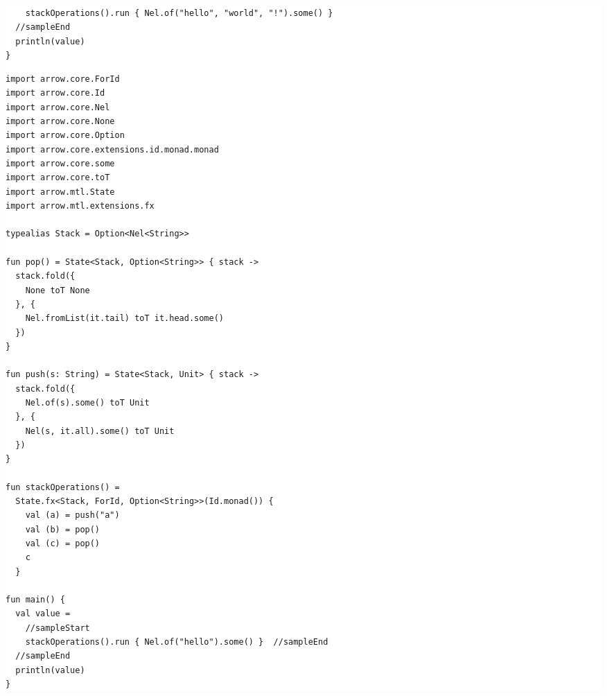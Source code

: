 ```kotlin:ank:playground
    stackOperations().run { Nel.of("hello", "world", "!").some() }
  //sampleEnd
  println(value)
}
```

```kotlin:ank:playground
import arrow.core.ForId
import arrow.core.Id
import arrow.core.Nel
import arrow.core.None
import arrow.core.Option
import arrow.core.extensions.id.monad.monad
import arrow.core.some
import arrow.core.toT
import arrow.mtl.State
import arrow.mtl.extensions.fx

typealias Stack = Option<Nel<String>>

fun pop() = State<Stack, Option<String>> { stack ->
  stack.fold({
    None toT None
  }, {
    Nel.fromList(it.tail) toT it.head.some()
  })
}

fun push(s: String) = State<Stack, Unit> { stack ->
  stack.fold({
    Nel.of(s).some() toT Unit
  }, {
    Nel(s, it.all).some() toT Unit
  })
}

fun stackOperations() =
  State.fx<Stack, ForId, Option<String>>(Id.monad()) {
    val (a) = push("a")
    val (b) = pop()
    val (c) = pop()
    c
  }

fun main() {
  val value =
    //sampleStart
    stackOperations().run { Nel.of("hello").some() }  //sampleEnd
  //sampleEnd
  println(value)
}
```
